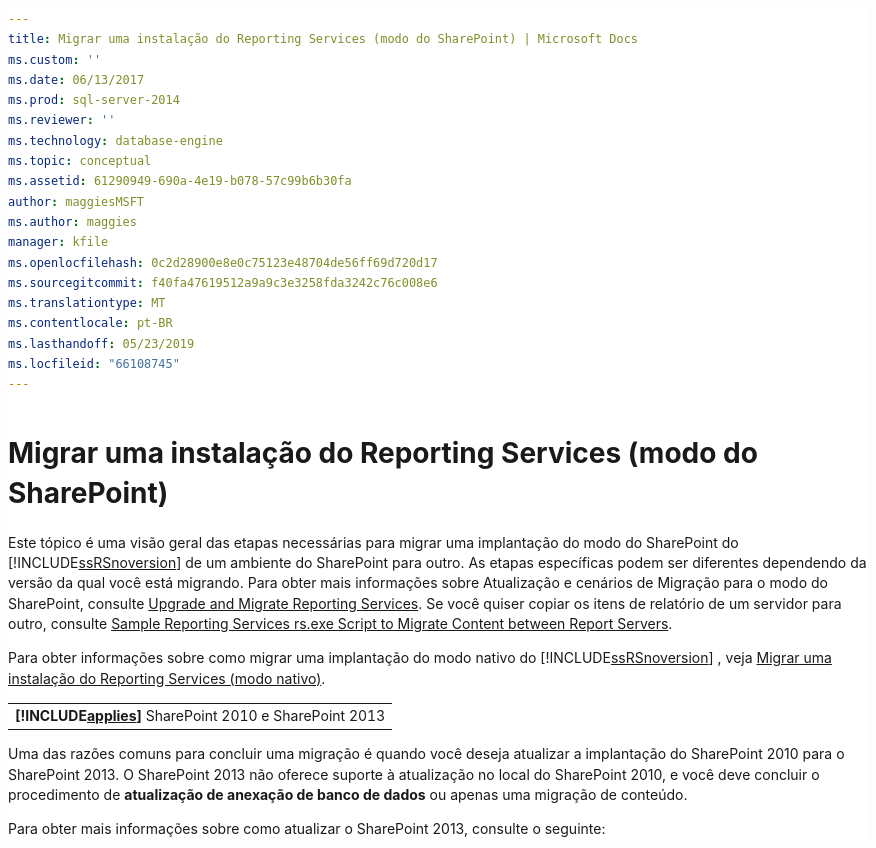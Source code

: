 ```yaml
---
title: Migrar uma instalação do Reporting Services (modo do SharePoint) | Microsoft Docs
ms.custom: ''
ms.date: 06/13/2017
ms.prod: sql-server-2014
ms.reviewer: ''
ms.technology: database-engine
ms.topic: conceptual
ms.assetid: 61290949-690a-4e19-b078-57c99b6b30fa
author: maggiesMSFT
ms.author: maggies
manager: kfile
ms.openlocfilehash: 0c2d28900e8e0c75123e48704de56ff69d720d17
ms.sourcegitcommit: f40fa47619512a9a9c3e3258fda3242c76c008e6
ms.translationtype: MT
ms.contentlocale: pt-BR
ms.lasthandoff: 05/23/2019
ms.locfileid: "66108745"
---
```

# <a name="migrate-a-reporting-services-installation-sharepoint-mode"></a>Migrar uma instalação do Reporting Services (modo do SharePoint)
  Este tópico é uma visão geral das etapas necessárias para migrar uma implantação do modo do SharePoint do [!INCLUDE[ssRSnoversion](../../includes/ssrsnoversion-md.md)] de um ambiente do SharePoint para outro. As etapas específicas podem ser diferentes dependendo da versão da qual você está migrando. Para obter mais informações sobre Atualização e cenários de Migração para o modo do SharePoint, consulte [Upgrade and Migrate Reporting Services](../../reporting-services/install-windows/upgrade-and-migrate-reporting-services.md). Se você quiser copiar os itens de relatório de um servidor para outro, consulte [Sample Reporting Services rs.exe Script to Migrate Content between Report Servers](../tools/sample-reporting-services-rs-exe-script-to-copy-content-between-report-servers.md).  
  
 Para obter informações sobre como migrar uma implantação do modo nativo do [!INCLUDE[ssRSnoversion](../../includes/ssrsnoversion-md.md)] , veja [Migrar uma instalação do Reporting Services &#40;modo nativo&#41;](../../reporting-services/install-windows/migrate-a-reporting-services-installation-native-mode.md).  
  
||  
|-|  
|**[!INCLUDE[applies](../../includes/applies-md.md)]**  SharePoint 2010 e SharePoint 2013|  
  
 Uma das razões comuns para concluir uma migração é quando você deseja atualizar a implantação do SharePoint 2010 para o SharePoint 2013. O SharePoint 2013 não oferece suporte à atualização no local do SharePoint 2010, e você deve concluir o procedimento de **atualização de anexação de banco de dados** ou apenas uma migração de conteúdo.  
  
 Para obter mais informações sobre como atualizar o SharePoint 2013, consulte o seguinte:  
  
